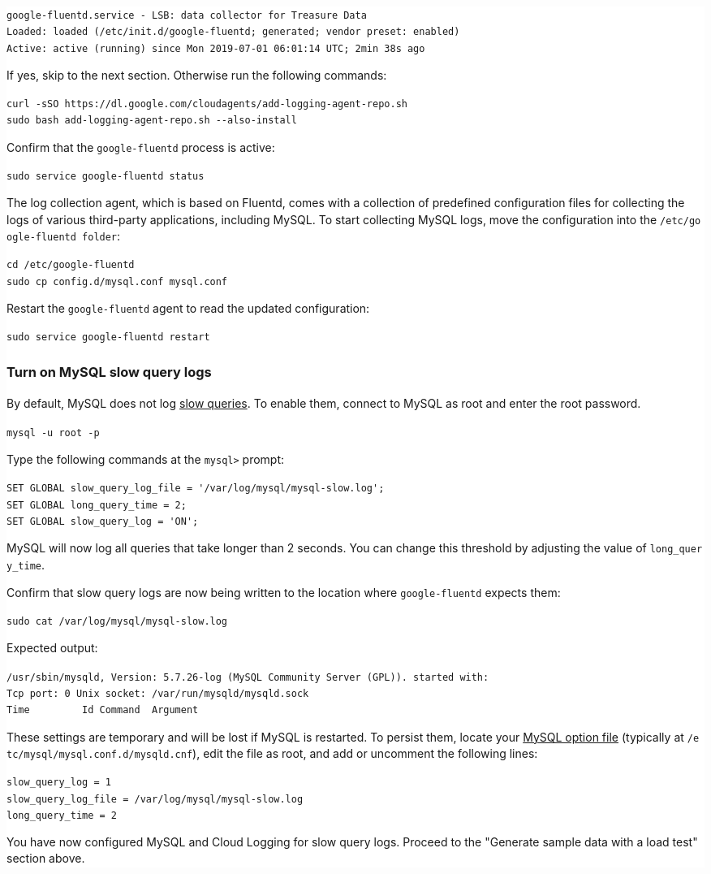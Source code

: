     google-fluentd.service - LSB: data collector for Treasure Data
    Loaded: loaded (/etc/init.d/google-fluentd; generated; vendor preset: enabled)
    Active: active (running) since Mon 2019-07-01 06:01:14 UTC; 2min 38s ago

If yes, skip to the next section. Otherwise run the following commands:

    curl -sSO https://dl.google.com/cloudagents/add-logging-agent-repo.sh
    sudo bash add-logging-agent-repo.sh --also-install

Confirm that the `google-fluentd` process is active:

    sudo service google-fluentd status

The log collection agent, which is based on Fluentd, comes with a collection of predefined configuration files
for collecting the logs of various third-party applications, including MySQL. To start collecting MySQL logs, move the 
configuration into the `/etc/google-fluentd folder`:

    cd /etc/google-fluentd
    sudo cp config.d/mysql.conf mysql.conf

Restart the `google-fluentd` agent to read the updated configuration:

    sudo service google-fluentd restart

### Turn on MySQL slow query logs

By default, MySQL does not log [slow queries](https://dev.mysql.com/doc/refman/8.0/en/slow-query-log.html). To enable them, 
connect to MySQL as root and enter the root password.

    mysql -u root -p

Type the following commands at the `mysql>` prompt:

    SET GLOBAL slow_query_log_file = '/var/log/mysql/mysql-slow.log';
    SET GLOBAL long_query_time = 2;
    SET GLOBAL slow_query_log = 'ON';

MySQL will now log all queries that take longer than 2 seconds. You can change this threshold by adjusting the value
of `long_query_time`.

Confirm that slow query logs are now being written to the location where `google-fluentd` expects them:

    sudo cat /var/log/mysql/mysql-slow.log

Expected output:

    /usr/sbin/mysqld, Version: 5.7.26-log (MySQL Community Server (GPL)). started with:
    Tcp port: 0 Unix socket: /var/run/mysqld/mysqld.sock
    Time         Id Command  Argument

These settings are temporary and will be lost if MySQL is restarted. To persist them, locate your
[MySQL option file](https://dev.mysql.com/doc/refman/8.0/en/option-files.html) (typically at 
`/etc/mysql/mysql.conf.d/mysqld.cnf`), edit the file as root, and add or uncomment the following lines:

    slow_query_log = 1
    slow_query_log_file = /var/log/mysql/mysql-slow.log
    long_query_time = 2

You have now configured MySQL and Cloud Logging for slow query logs. Proceed to the "Generate sample data with a
load test" section above.
